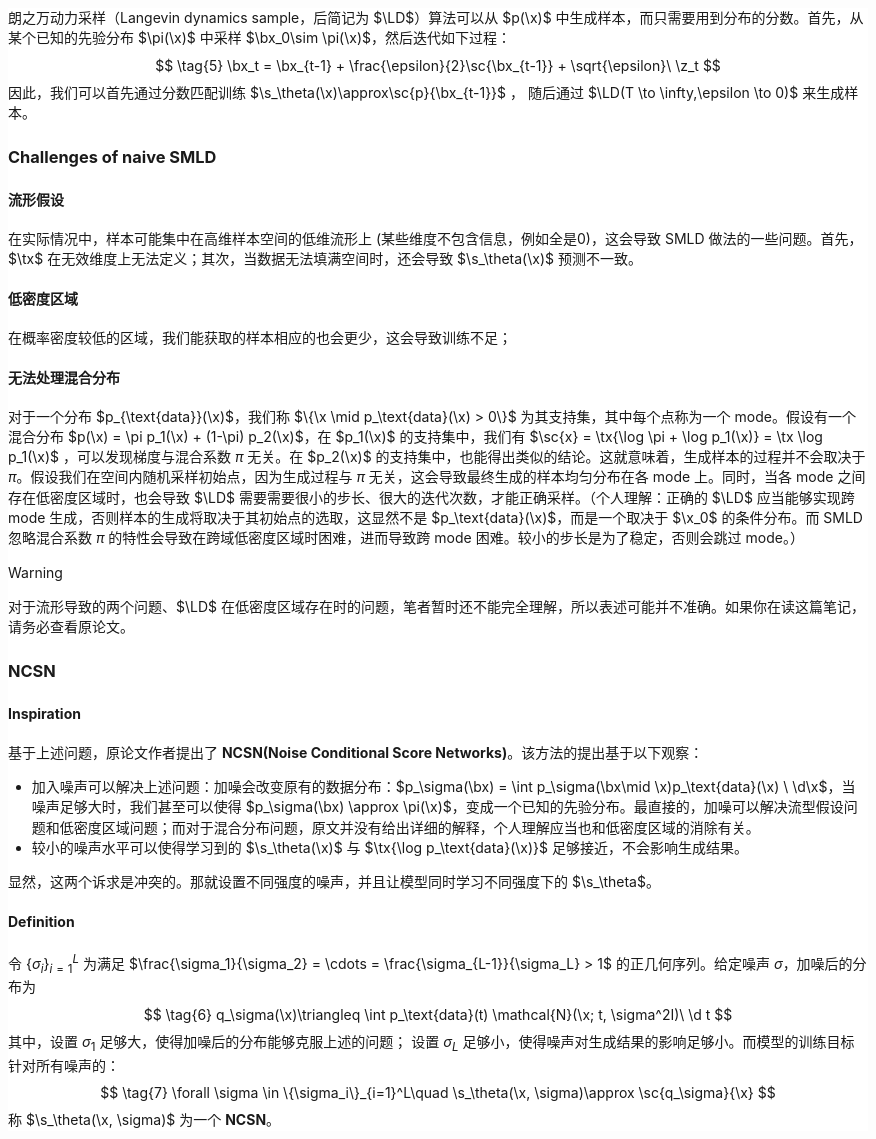 朗之万动力采样（Langevin dynamics sample，后简记为 $\LD$）算法可以从 $p(\x)$ 中生成样本，而只需要用到分布的分数。首先，从某个已知的先验分布 $\pi(\x)$ 中采样 $\bx_0\sim \pi(\x)$，然后迭代如下过程：
$$
\tag{5}
\bx_t = \bx_{t-1} + \frac{\epsilon}{2}\sc{\bx_{t-1}} + \sqrt{\epsilon}\ \z_t
$$
因此，我们可以首先通过分数匹配训练 $\s_\theta(\x)\approx\sc{p}{\bx_{t-1}}$ ， 随后通过 $\LD(T \to \infty,\epsilon \to 0)$ 来生成样本。

### Challenges of naive SMLD

#### 流形假设

在实际情况中，样本可能集中在高维样本空间的低维流形上 (某些维度不包含信息，例如全是0)，这会导致 SMLD 做法的一些问题。首先，$\tx$ 在无效维度上无法定义；其次，当数据无法填满空间时，还会导致 $\s_\theta(\x)$ 预测不一致。

#### 低密度区域

在概率密度较低的区域，我们能获取的样本相应的也会更少，这会导致训练不足；

#### 无法处理混合分布

对于一个分布 $p_{\text{data}}(\x)$，我们称 $\{\x \mid p_\text{data}(\x) > 0\}$ 为其支持集，其中每个点称为一个 mode。假设有一个混合分布 $p(\x) = \pi p_1(\x) + (1-\pi) p_2(\x)$，在 $p_1(\x)$ 的支持集中，我们有 $\sc{x} = \tx{\log \pi + \log p_1(\x)} = \tx \log p_1(\x)$ ，可以发现梯度与混合系数 $\pi$ 无关。在 $p_2(\x)$ 的支持集中，也能得出类似的结论。这就意味着，生成样本的过程并不会取决于 $\pi$。假设我们在空间内随机采样初始点，因为生成过程与 $\pi$ 无关，这会导致最终生成的样本均匀分布在各 mode 上。同时，当各 mode 之间存在低密度区域时，也会导致 $\LD$ 需要需要很小的步长、很大的迭代次数，才能正确采样。（个人理解：正确的 $\LD$ 应当能够实现跨 mode 生成，否则样本的生成将取决于其初始点的选取，这显然不是 $p_\text{data}(\x)$，而是一个取决于 $\x_0$ 的条件分布。而 SMLD 忽略混合系数 $\pi$ 的特性会导致在跨域低密度区域时困难，进而导致跨 mode 困难。较小的步长是为了稳定，否则会跳过 mode。）

> [!warning]
>
> 对于流形导致的两个问题、$\LD$ 在低密度区域存在时的问题，笔者暂时还不能完全理解，所以表述可能并不准确。如果你在读这篇笔记，请务必查看原论文。

### NCSN

#### Inspiration

基于上述问题，原论文作者提出了 **NCSN(Noise Conditional Score Networks)**。该方法的提出基于以下观察：

- 加入噪声可以解决上述问题：加噪会改变原有的数据分布：$p_\sigma(\bx) = \int p_\sigma(\bx\mid \x)p_\text{data}(\x) \ \d\x$，当噪声足够大时，我们甚至可以使得 $p_\sigma(\bx) \approx \pi(\x)$，变成一个已知的先验分布。最直接的，加噪可以解决流型假设问题和低密度区域问题；而对于混合分布问题，原文并没有给出详细的解释，个人理解应当也和低密度区域的消除有关。
- 较小的噪声水平可以使得学习到的 $\s_\theta(\x)$ 与 $\tx{\log p_\text{data}(\x)}$ 足够接近，不会影响生成结果。

显然，这两个诉求是冲突的。那就设置不同强度的噪声，并且让模型同时学习不同强度下的 $\s_\theta$。

#### Definition

令 $\{\sigma_i\}_{i=1}^L$ 为满足 $\frac{\sigma_1}{\sigma_2} = \cdots = \frac{\sigma_{L-1}}{\sigma_L} > 1$ 的正几何序列。给定噪声 $\sigma$，加噪后的分布为 
$$
\tag{6}
q_\sigma(\x)\triangleq \int p_\text{data}(t) \mathcal{N}(\x; t, \sigma^2I)\ \d t
$$
其中，设置 $\sigma_1$ 足够大，使得加噪后的分布能够克服上述的问题； 设置 $\sigma_L$ 足够小，使得噪声对生成结果的影响足够小。而模型的训练目标针对所有噪声的：
$$
\tag{7}
\forall \sigma \in \{\sigma_i\}_{i=1}^L\quad \s_\theta(\x, \sigma)\approx \sc{q_\sigma}{\x}
$$
称 $\s_\theta(\x, \sigma)$ 为一个 **NCSN**。


[DM-derive]: https://arxiv.org/abs/2208.11970
[YangSongBlog]: https://yang-song.net/blog/2021/score/